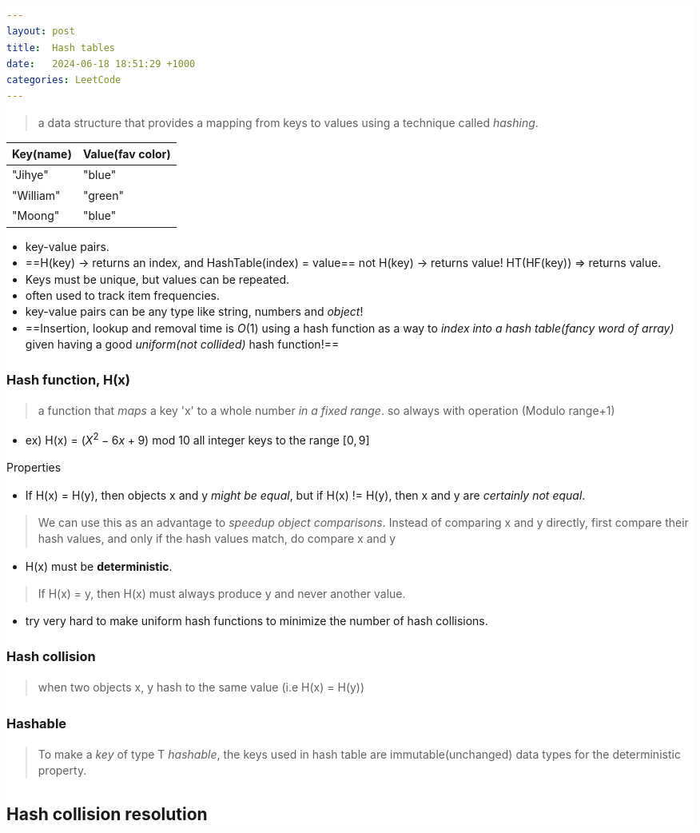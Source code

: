 ```yaml
---
layout: post
title:  Hash tables
date:   2024-06-18 18:51:29 +1000
categories: LeetCode
--- 
```


> a data structure that provides a mapping from keys to values using a technique called _hashing_.

Key(name) | Value(fav color)
--------|---------
"Jihye" | "blue"
"William" | "green"
"Moong" | "blue"

- key-value pairs.
- ==H(key) -> returns an index, and HashTable(index) = value==
not H(key) -> returns value!
HT(HF(key)) => returns value.
- Keys must be unique, but values can be repeated.
- often used to track item frequencies.
- key-value pairs can be any type like string, numbers and _object_!
- ==Insertion, lookup and removal time is $O(1)$ using a hash function as a way to _index into a hash table(fancy word of array)_ given having a good _uniform(not collided)_ hash function!==

### Hash function, H(x)
> a function that _maps_ a key 'x' to a whole number _in a fixed range_. so always with operation (Modulo range+1)

- ex) H(x) = $(X^2 - 6x + 9)$ mod $10$
	all integer keys to the range $[0,9]$ 

Properties
- If H(x) = H(y), then objects x and y _might be equal_, but if H(x) != H(y), then x and y are _certainly not equal_.
>We can use this as an advantage to _speedup object comparisons_.
>Instead of comparing x and y directly, first compare their hash values, and only if the hash values match, do compare x and y
- H(x) must be __deterministic__.
>If H(x) = y, then H(x) must always produce y and never another value.
- try very hard to make uniform hash functions to minimize the number of hash collisions.

### Hash collision
> when two objects x, y hash to the same value (i.e H(x) = H(y))

### Hashable
> To make a _key_ of type T _hashable_, the keys used in hash table are immutable(unchanged) data types for the deterministic property.

## Hash collision resolution
